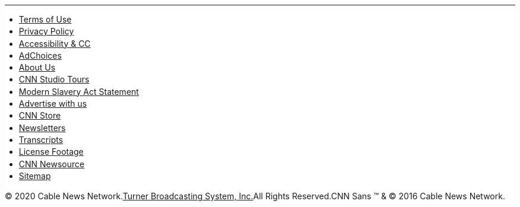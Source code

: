 <div class="Grid-sc-1kcyc0j-0 hFujui">

<div class="Cell-i0zvfi-0 dxrNOP">

<div class="Box-sc-1fet97o-0 sc-kgAjT fXByFM">

-----

</div>

<div class="Box-sc-1fet97o-0 cApVqV">

  - [Terms of Use](/terms "visit the Terms of Use section")
  - [Privacy Policy](/privacy "visit the Privacy Policy section")
  - [Accessibility &
    CC](/accessibility "visit the Accessibility & CC section")
  - [AdChoices](# "visit the AdChoices section")
  - [About Us](/about "visit the About Us section")
  - [CNN Studio Tours](/tour "visit the CNN Studio Tours section")
  - [Modern Slavery Act
    Statement](/msa "visit the Modern Slavery Act Statement section")
  - [Advertise with
    us](https://commercial.cnn.com "visit the Advertise with us section")
  - [CNN Store](//store.cnn.com "visit the CNN Store section")
  - [Newsletters](/newsletters "visit the Newsletters section")
  - [Transcripts](/transcripts "visit the Transcripts section")
  - [License Footage](/collection "visit the License Footage section")
  - [CNN
    Newsource](http://cnnnewsource.com "visit the CNN Newsource section")
  - [Sitemap](https://www.cnn.com/sitemap.html "visit the Sitemap section")

</div>

<div class="Box-sc-1fet97o-0 sc-dVhcbM hZaYGU" data-mode="dark" data-component="copyright">

<span class="Text-sc-1amvtpj-0-span sc-fBuWsC eOrGtR" data-area="copyright-CNN">©
2020 Cable News Network.</span>[Turner Broadcasting System,
Inc.](//www.turner.com "Turner Broadcasting System, Inc.")<span class="Text-sc-1amvtpj-0-span sc-fBuWsC eOrGtR">All
Rights
Reserved.</span><span class="Text-sc-1amvtpj-0-span sc-fBuWsC sc-eqIVtm iNQXQO">CNN
Sans ™ & © 2016 Cable News Network.</span>

</div>

</div>

</div>

</div>

</div>

</div>

